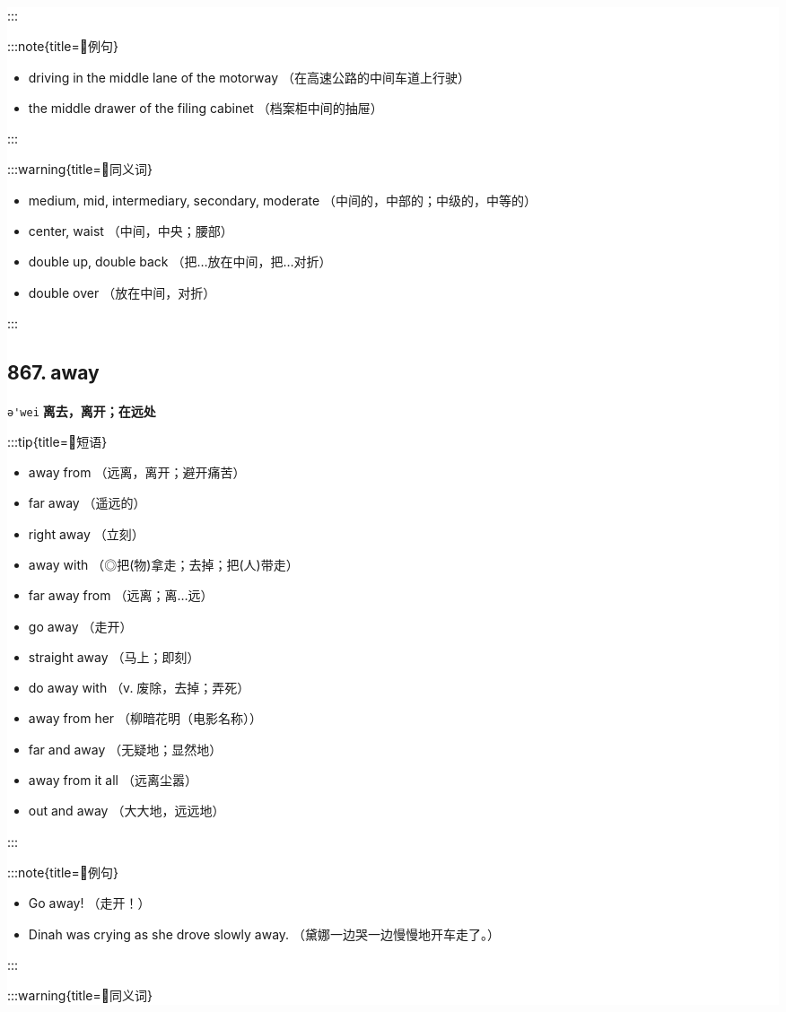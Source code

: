 :::

:::note{title=🎤例句}

- driving in the middle lane of the motorway （在高速公路的中间车道上行驶）

- the middle drawer of the filing cabinet （档案柜中间的抽屉）

:::

:::warning{title=🤔同义词}

- medium, mid, intermediary, secondary, moderate （中间的，中部的；中级的，中等的）

- center, waist （中间，中央；腰部）

- double up, double back （把…放在中间，把…对折）

- double over （放在中间，对折）

:::


## 867. away

`ə'wei`  **离去，离开；在远处**

:::tip{title=🤩短语}

- away from （远离，离开；避开痛苦）

- far away （遥远的）

- right away （立刻）

- away with （◎把(物)拿走；去掉；把(人)带走）

- far away from （远离；离…远）

- go away （走开）

- straight away （马上；即刻）

- do away with （v. 废除，去掉；弄死）

- away from her （柳暗花明（电影名称））

- far and away （无疑地；显然地）

- away from it all （远离尘嚣）

- out and away （大大地，远远地）

:::

:::note{title=🎤例句}

- Go away! （走开！）

- Dinah was crying as she drove slowly away. （黛娜一边哭一边慢慢地开车走了。）

:::

:::warning{title=🤔同义词}
